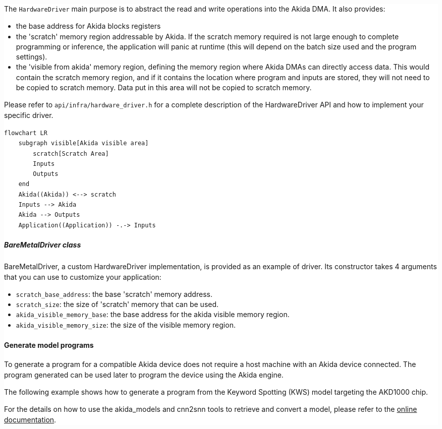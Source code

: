 The `HardwareDriver` main purpose is to abstract the read and write operations
into the Akida DMA.
It also provides:
- the base address for Akida blocks registers
- the 'scratch' memory region addressable by Akida. If the scratch
memory required is not large enough to complete programming or inference, the
application will panic at runtime (this will depend on the batch size used and
the program settings).
- the 'visible from akida' memory region, defining the memory region where
Akida DMAs can directly access data. This would contain the scratch memory
region, and if it contains the location where program and inputs are stored, they
will not need to be copied to scratch memory.
Data put in this area will not be copied to scratch memory.

Please refer to `api/infra/hardware_driver.h` for a complete description of the
HardwareDriver API and how to implement your specific driver.

```mermaid
flowchart LR
    subgraph visible[Akida visible area]
        scratch[Scratch Area]
        Inputs
        Outputs
    end
    Akida((Akida)) <--> scratch
    Inputs --> Akida
    Akida --> Outputs
    Application((Application)) -.-> Inputs
```

##### BareMetalDriver class

BareMetalDriver, a custom HardwareDriver implementation, is provided as an
example of driver.
Its constructor takes 4 arguments that you can use to customize your
application:
- `scratch_base_address`: the base 'scratch' memory address.
- `scratch_size`: the size of 'scratch' memory that can be used.
- `akida_visible_memory_base`: the base address for the akida visible memory
region.
- `akida_visible_memory_size`: the size of the visible memory region.


#### Generate model programs

To generate a program for a compatible Akida device does not require a host
machine with an Akida device connected. The program generated can be used later
to program the device using the Akida engine.

The following example shows how to generate a program from the Keyword Spotting
(KWS) model targeting the AKD1000 chip.

For the details on how to use the akida_models and cnn2snn tools to retrieve
and convert a model, please refer to the [online documentation](https://doc.brainchipinc.com/).
